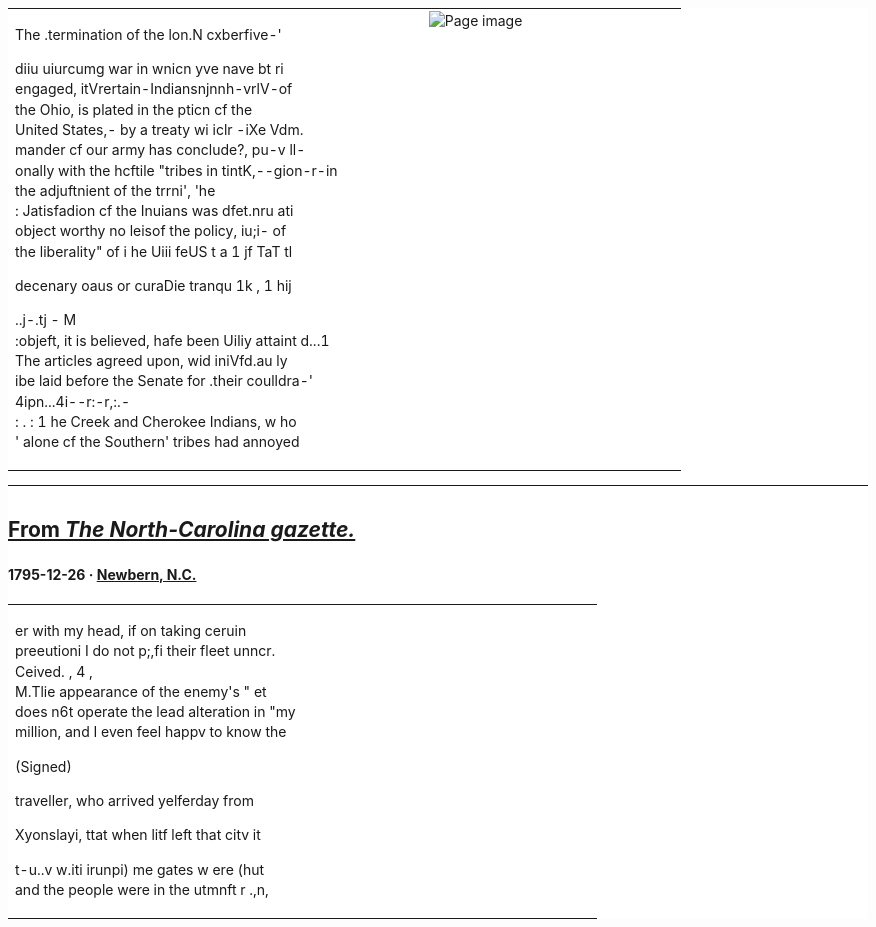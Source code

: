 <table style="width: 100%;"><tr><td style="width: 50%">

  
  
The .termination of the lon.N cxberfive-&#x27;  
  
diiu uiurcumg war in wnicn yve nave bt ri  
engaged, itVrertain-Indiansnjnnh-vrlV-of  
the Ohio, is plated in the pticn cf the  
United States,- by a treaty wi iclr -iXe Vdm.  
mander cf our army has conclude?, pu-v ll-  
onally with the hcftile &quot;tribes in tintK,--gion-r-in  
the adjuftnient of the trrni&#x27;, &#x27;he  
: Jatisfadion cf the Inuians was dfet.nru ati  
object worthy no leisof the policy, iu;i- of  
the liberality&quot; of i he Uiii feUS t a 1 jf TaT tl  
  
decenary oaus or curaDie tranqu 1k , 1 hij  
  
..j-.tj - M  
:objeft, it is believed, hafe been Uiliy attaint d...1  
The articles agreed upon, wid iniVfd.au ly  
ibe laid before the Senate for .their coulldra-&#x27;  
4ipn...4i--r:-r,:.-  
: . : 1 he Creek and Cherokee Indians, w ho  
&#x27; alone cf the Southern&#x27; tribes had annoyed
</td><td style="width: 50%; max-height: 75%; margin: auto; display: block;">
<img alt="Page image" src="https://newspapers.digitalnc.org/images/iiif/batch_ncu_NCGNBC2_ver01%2Fdata%2F1795122601%2F0349.jp2/pct:71.53008053055424,8.558062740781509,24.34864992894363,14.65327462850853/!600,600/0/default.jpg"/>
</td>
</tr></table>

---

## [From _The North-Carolina gazette._](https://newspapers.digitalnc.org/lccn/sn84026627/1795-12-26/ed-1/seq-2/)

#### 1795-12-26 &middot; [Newbern, N.C.](http://dbpedia.org/resource/New_Bern%2C_North_Carolina)

<table style="width: 100%;"><tr><td style="width: 50%">

er with my head, if on taking ceruin  
preeutioni I do not p;,fi their fleet unncr.  
Ceived. , 4 ,  
M.Tlie appearance of the enemy&#x27;s &quot; et  
does n6t operate the lead alteration in &quot;my  
million, and I even feel happv to know the  
  
(Signed)  
  
traveller, who arrived yelferday from  
  
Xyonslayi, ttat when litf left that citv it  
  
t-u..v w.iti irunpi) me gates w ere (hut  
and the people were in the utmnft r .,n,  
  